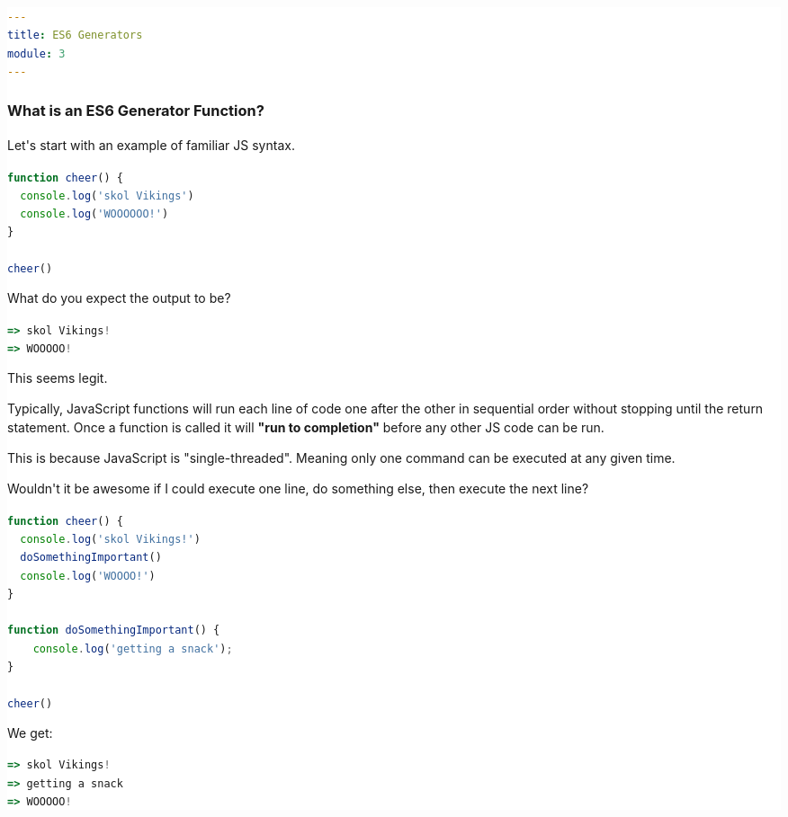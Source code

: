 ```yaml
---
title: ES6 Generators
module: 3
---
```



### What is an ES6 Generator Function?

Let's start with an example of familiar JS syntax.

```js
function cheer() {
  console.log('skol Vikings')
  console.log('WOOOOOO!')
}

cheer()
```

What do you expect the output to be?

```js
=> skol Vikings!
=> WOOOOO!
```

This seems legit.  

Typically, JavaScript functions will run each line of code one after the other in sequential order without stopping until the return statement. Once a function is called it will **"run to completion"** before any other JS code can be run.  

This is because JavaScript is "single-threaded". Meaning only one command can be executed at any given time.

Wouldn't it be awesome if I could execute one line, do something else, then execute the next line?

```js
function cheer() {   
  console.log('skol Vikings!')
  doSomethingImportant()
  console.log('WOOOO!')
}

function doSomethingImportant() {
	console.log('getting a snack');
}

cheer()
```

We get:  

```js
=> skol Vikings!
=> getting a snack
=> WOOOOO!
```

